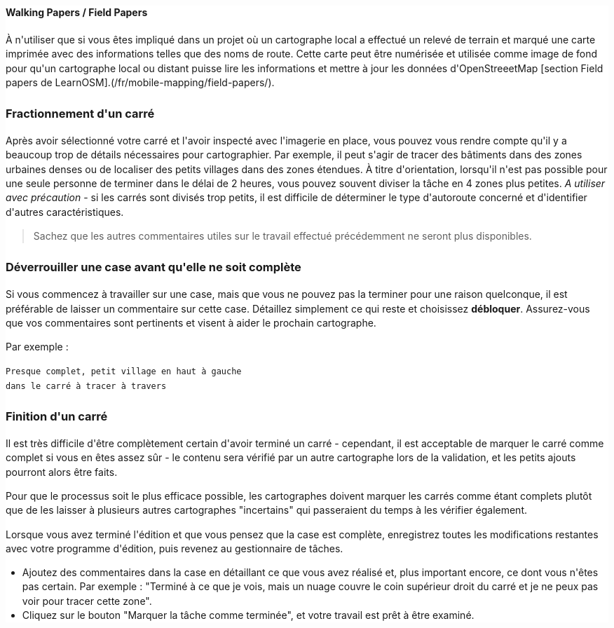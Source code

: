 
#### Walking Papers / Field Papers  

À n'utiliser que si vous êtes impliqué dans un projet où un cartographe local a effectué un relevé de terrain et marqué une carte imprimée avec des informations telles que des noms de route. Cette carte peut être numérisée et utilisée comme image de fond pour qu'un cartographe local ou distant puisse lire les informations et mettre à jour les données d'OpenStreeetMap [section Field papers de LearnOSM].(/fr/mobile-mapping/field-papers/).  


### Fractionnement d'un carré  

Après avoir sélectionné votre carré et l'avoir inspecté avec l'imagerie en place, vous pouvez vous rendre compte qu'il y a beaucoup trop de détails nécessaires pour cartographier. Par exemple, il peut s'agir de tracer des bâtiments dans des zones urbaines denses ou de localiser des petits villages dans des zones étendues. À titre d'orientation, lorsqu'il n'est pas possible pour une seule personne de terminer dans le délai de 2 heures, vous pouvez souvent diviser la tâche en 4 zones plus petites. *A utiliser avec précaution* - si les carrés sont divisés trop petits, il est difficile de déterminer le type d'autoroute concerné et d'identifier d'autres caractéristiques.  

> Sachez que les autres commentaires utiles sur le travail effectué précédemment ne seront plus disponibles.


### Déverrouiller une case avant qu'elle ne soit complète

Si vous commencez à travailler sur une case, mais que vous ne pouvez pas la terminer pour une raison quelconque, il est préférable de laisser un commentaire sur cette case. Détaillez simplement ce qui reste et choisissez **débloquer**. Assurez-vous que vos commentaires sont pertinents et visent à aider le prochain cartographe.  

Par exemple :  

    Presque complet, petit village en haut à gauche 
    dans le carré à tracer à travers


### Finition d'un carré

Il est très difficile d'être complètement certain d'avoir terminé un carré - cependant, il est acceptable de marquer le carré comme complet si vous en êtes assez sûr - le contenu sera vérifié par un autre cartographe lors de la validation, et les petits ajouts pourront alors être faits.  

Pour que le processus soit le plus efficace possible, les cartographes doivent marquer les carrés comme étant complets plutôt que de les laisser à plusieurs autres cartographes "incertains" qui passeraient du temps à les vérifier également.  

Lorsque vous avez terminé l'édition et que vous pensez que la case est complète, enregistrez toutes les modifications restantes avec votre programme d'édition, puis revenez au gestionnaire de tâches.  

+ Ajoutez des commentaires dans la case en détaillant ce que vous avez réalisé et, plus important encore, ce dont vous n'êtes pas certain. Par exemple : "Terminé à ce que je vois, mais un nuage couvre le coin supérieur droit du carré et je ne peux pas voir pour tracer cette zone".  
+ Cliquez sur le bouton "Marquer la tâche comme terminée", et votre travail est prêt à être examiné.  



[Tasking Manager Login]: /images/coordination/tasking_manager_image01.png
[Tasking Manager Username_list]: /images/coordination/tasking_manager_image02.png
[Authorizing access to OSM account by the Tasking Manager]: /images/coordination/tasking_manager_image03.png
[Job description]: /images/coordination/tasking_manager_image04.png
[Picking a task]: /images/coordination/tasking_manager_image05.png
[Assigned task square]: /images/coordination/tasking_manager_image06.png
[Editing options]: /images/coordination/tasking_manager_image07.png
[IRC_help]: /images/coordination/tasking_manager_image08.png
[IRC using]: /images/coordination/tasking_manager_image09.png
[Tasking Manager About]: /images/coordination/tasking_manager_image011.png
[Tasking Manager Languages]: /images/coordination/tasking_manager_image012.png